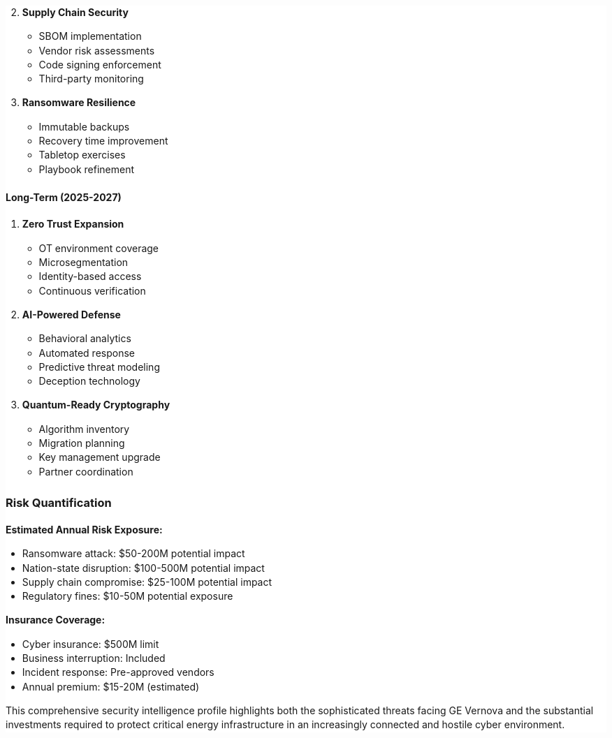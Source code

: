 2. **Supply Chain Security**
   - SBOM implementation
   - Vendor risk assessments
   - Code signing enforcement
   - Third-party monitoring

3. **Ransomware Resilience**
   - Immutable backups
   - Recovery time improvement
   - Tabletop exercises
   - Playbook refinement

#### Long-Term (2025-2027)

1. **Zero Trust Expansion**
   - OT environment coverage
   - Microsegmentation
   - Identity-based access
   - Continuous verification

2. **AI-Powered Defense**
   - Behavioral analytics
   - Automated response
   - Predictive threat modeling
   - Deception technology

3. **Quantum-Ready Cryptography**
   - Algorithm inventory
   - Migration planning
   - Key management upgrade
   - Partner coordination

### Risk Quantification

**Estimated Annual Risk Exposure:**
- Ransomware attack: $50-200M potential impact
- Nation-state disruption: $100-500M potential impact
- Supply chain compromise: $25-100M potential impact
- Regulatory fines: $10-50M potential exposure

**Insurance Coverage:**
- Cyber insurance: $500M limit
- Business interruption: Included
- Incident response: Pre-approved vendors
- Annual premium: $15-20M (estimated)

This comprehensive security intelligence profile highlights both the sophisticated threats facing GE Vernova and the substantial investments required to protect critical energy infrastructure in an increasingly connected and hostile cyber environment.